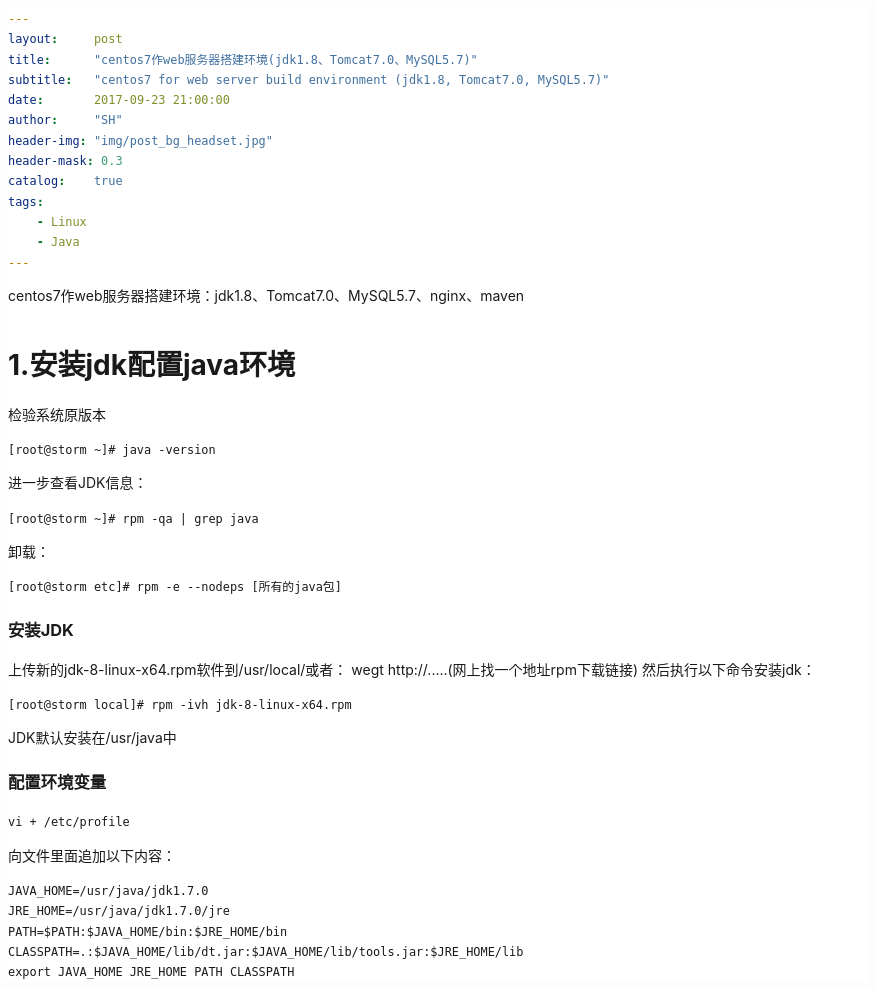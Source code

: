 ```yaml
---
layout:     post
title:      "centos7作web服务器搭建环境(jdk1.8、Tomcat7.0、MySQL5.7)"
subtitle:   "centos7 for web server build environment (jdk1.8, Tomcat7.0, MySQL5.7)"
date:       2017-09-23 21:00:00
author:     "SH"
header-img: "img/post_bg_headset.jpg"
header-mask: 0.3
catalog:    true
tags:
    - Linux
    - Java
---
```



centos7作web服务器搭建环境：jdk1.8、Tomcat7.0、MySQL5.7、nginx、maven


# 1.安装jdk配置java环境

检验系统原版本
```shell
[root@storm ~]# java -version
```
进一步查看JDK信息：
```shell
[root@storm ~]# rpm -qa | grep java
```
卸载：
```shell
[root@storm etc]# rpm -e --nodeps [所有的java包]
```

### 安装JDK
上传新的jdk-8-linux-x64.rpm软件到/usr/local/或者：
	wegt http://.....(网上找一个地址rpm下载链接)
然后执行以下命令安装jdk：
```shell
[root@storm local]# rpm -ivh jdk-8-linux-x64.rpm
```
JDK默认安装在/usr/java中

### 配置环境变量
```shell
vi + /etc/profile
```
向文件里面追加以下内容：
```shell
JAVA_HOME=/usr/java/jdk1.7.0
JRE_HOME=/usr/java/jdk1.7.0/jre
PATH=$PATH:$JAVA_HOME/bin:$JRE_HOME/bin
CLASSPATH=.:$JAVA_HOME/lib/dt.jar:$JAVA_HOME/lib/tools.jar:$JRE_HOME/lib
export JAVA_HOME JRE_HOME PATH CLASSPATH
```
